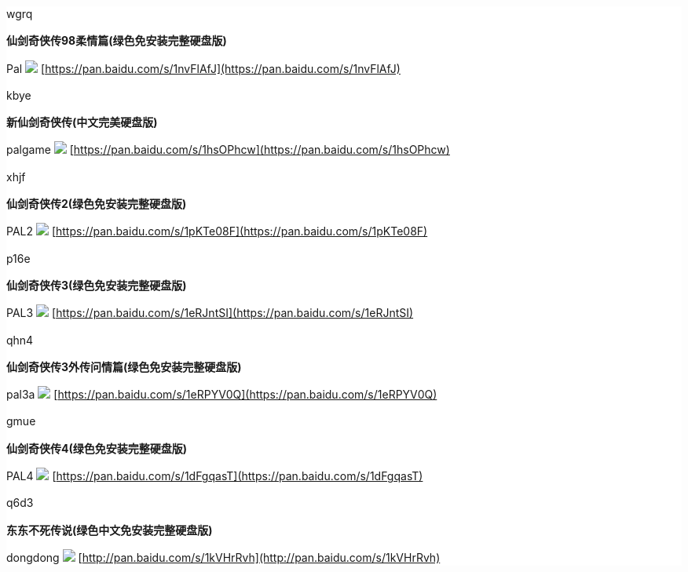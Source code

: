 wgrq

<strong>仙剑奇侠传98柔情篇(绿色免安装完整硬盘版)</strong>

Pal
<img src="http://pic.emu618.net:831/upload/20170716200326416.jpg" referrerpolicy="no-referrer">
[https://pan.baidu.com/s/1nvFlAfJ](https://pan.baidu.com/s/1nvFlAfJ)

kbye

<strong>新仙剑奇侠传(中文完美硬盘版)</strong>

palgame
<img src="http://pic.emu618.net:831/upload/20170716210120592.jpg" referrerpolicy="no-referrer">
[https://pan.baidu.com/s/1hsOPhcw](https://pan.baidu.com/s/1hsOPhcw)

xhjf

<strong>仙剑奇侠传2(绿色免安装完整硬盘版)</strong>

PAL2
<img src="http://pic.emu618.net:831/upload/20170716203746290.jpg" referrerpolicy="no-referrer">
[https://pan.baidu.com/s/1pKTe08F](https://pan.baidu.com/s/1pKTe08F)

p16e

<strong>仙剑奇侠传3(绿色免安装完整硬盘版)</strong>

PAL3
<img src="http://pic.emu618.net:831/upload/20170716204827876.jpg" referrerpolicy="no-referrer">
[https://pan.baidu.com/s/1eRJntSI](https://pan.baidu.com/s/1eRJntSI)

qhn4

<strong>仙剑奇侠传3外传问情篇(绿色免安装完整硬盘版)</strong>

pal3a
<img src="http://pic.emu618.net:831/upload/20170716205018556.jpg" referrerpolicy="no-referrer">
[https://pan.baidu.com/s/1eRPYV0Q](https://pan.baidu.com/s/1eRPYV0Q)

gmue

<strong>仙剑奇侠传4(绿色免安装完整硬盘版)</strong>

PAL4
<img src="http://pic.emu618.net:831/upload/20170716203449499.jpg" referrerpolicy="no-referrer">
[https://pan.baidu.com/s/1dFgqasT](https://pan.baidu.com/s/1dFgqasT)

q6d3

<strong>东东不死传说(绿色中文免安装完整硬盘版)</strong>

dongdong
<img src="http://pic.emu618.net:831/upload/20170722164131766.jpg" referrerpolicy="no-referrer">
[http://pan.baidu.com/s/1kVHrRvh](http://pan.baidu.com/s/1kVHrRvh)
